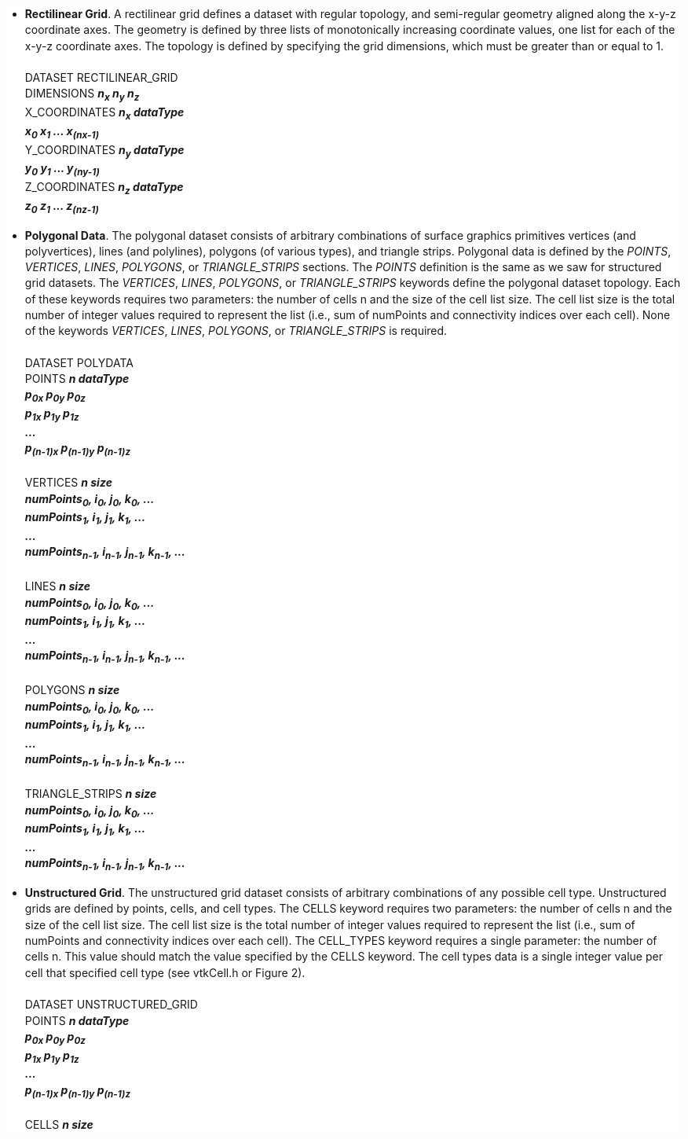 
* **Rectilinear Grid**. A rectilinear grid defines a dataset with regular topology, and semi-regular geometry aligned along the x-y-z coordinate axes. The geometry is defined by three lists of monotonically increasing coordinate values, one list for each of the x-y-z coordinate axes. The topology is defined by specifying the grid dimensions, which must be greater than or equal to 1.
<br><br>DATASET RECTILINEAR_GRID<br>
DIMENSIONS <b><i>n<sub>x</sub> n<sub>y</sub> n<sub>z</sub></i></b><br>
X_COORDINATES <b><i>n<sub>x</sub> dataType</i></b><br>
<b><i>x<sub>0</sub> x<sub>1</sub> ... x<sub>(nx-1)</sub></i></b><br>
Y_COORDINATES <b><i>n<sub>y</sub> dataType</i></b><br>
<b><i>y<sub>0</sub> y<sub>1</sub> ... y<sub>(ny-1)</sub></i></b><br>
Z_COORDINATES <b><i>n<sub>z</sub> dataType</i></b><br>
<b><i>z<sub>0</sub> z<sub>1</sub> ... z<sub>(nz-1)</sub></i></b><br>


* **Polygonal Data**. The polygonal dataset consists of arbitrary combinations of surface graphics primitives vertices (and polyvertices), lines (and polylines), polygons (of various types), and triangle strips. Polygonal data is defined by the _POINTS_, _VERTICES_, _LINES_, _POLYGONS_, or _TRIANGLE_STRIPS_ sections. The _POINTS_ definition is the same as we saw for structured grid datasets. The _VERTICES_, _LINES_, _POLYGONS_, or _TRIANGLE_STRIPS_ keywords define the polygonal dataset topology. Each of these keywords requires two parameters: the number of cells n and the size of the cell list size. The cell list size is the total number of integer values required to represent the list (i.e., sum of numPoints and connectivity indices over each cell). None of the keywords _VERTICES_, _LINES_, _POLYGONS_, or _TRIANGLE_STRIPS_ is required.
<br><br>DATASET POLYDATA<br>
POINTS <b><i>n dataType<br>
p<sub>0x</sub> p<sub>0y</sub> p<sub>0z</sub><br>
p<sub>1x</sub> p<sub>1y</sub> p<sub>1z</sub><br>
...<br>
p<sub>(n-1)x</sub> p<sub>(n-1)y</sub> p<sub>(n-1)z</sub></i></b><br>
<br>VERTICES <b><i>n size<br>
numPoints<sub>0</sub>, i<sub>0</sub>, j<sub>0</sub>, k<sub>0</sub>, ...<br>
numPoints<sub>1</sub>, i<sub>1</sub>, j<sub>1</sub>, k<sub>1</sub>, ...<br>
...<br>
numPoints<sub>n-1</sub>, i<sub>n-1</sub>, j<sub>n-1</sub>, k<sub>n-1</sub>, ...</i></b><br>
<br>LINES <b><i>n size<br>
numPoints<sub>0</sub>, i<sub>0</sub>, j<sub>0</sub>, k<sub>0</sub>, ...<br>
numPoints<sub>1</sub>, i<sub>1</sub>, j<sub>1</sub>, k<sub>1</sub>, ...<br>
...<br>
numPoints<sub>n-1</sub>, i<sub>n-1</sub>, j<sub>n-1</sub>, k<sub>n-1</sub>, ...</i></b><br>
<br>POLYGONS <b><i>n size<br>
numPoints<sub>0</sub>, i<sub>0</sub>, j<sub>0</sub>, k<sub>0</sub>, ...<br>
numPoints<sub>1</sub>, i<sub>1</sub>, j<sub>1</sub>, k<sub>1</sub>, ...<br>
...<br>
numPoints<sub>n-1</sub>, i<sub>n-1</sub>, j<sub>n-1</sub>, k<sub>n-1</sub>, ...</i></b><br>
<br>TRIANGLE_STRIPS <b><i>n size<br>
numPoints<sub>0</sub>, i<sub>0</sub>, j<sub>0</sub>, k<sub>0</sub>, ...<br>
numPoints<sub>1</sub>, i<sub>1</sub>, j<sub>1</sub>, k<sub>1</sub>, ...<br>
...<br>
numPoints<sub>n-1</sub>, i<sub>n-1</sub>, j<sub>n-1</sub>, k<sub>n-1</sub>, ...</i></b><br>


* **Unstructured Grid**. The unstructured grid dataset consists of arbitrary combinations of any possible cell type. Unstructured grids are defined by points, cells, and cell types. The CELLS keyword requires two parameters: the number of cells n and the size of the cell list size. The cell list size is the total number of integer values required to represent the list (i.e., sum of numPoints and connectivity indices over each cell). The CELL_TYPES keyword requires a single parameter: the number of cells n. This value should match the value specified by the CELLS keyword. The cell types data is a single integer value per cell that specified cell type (see vtkCell.h or Figure 2).
<br><br>DATASET UNSTRUCTURED_GRID<br>
POINTS <b><i>n dataType<br>
p<sub>0x</sub> p<sub>0y</sub> p<sub>0z</sub><br>
p<sub>1x</sub> p<sub>1y</sub> p<sub>1z</sub><br>
...<br>
p<sub>(n-1)x</sub> p<sub>(n-1)y</sub> p<sub>(n-1)z</sub></i></b><br>
<br>CELLS <b><i>n size<br>